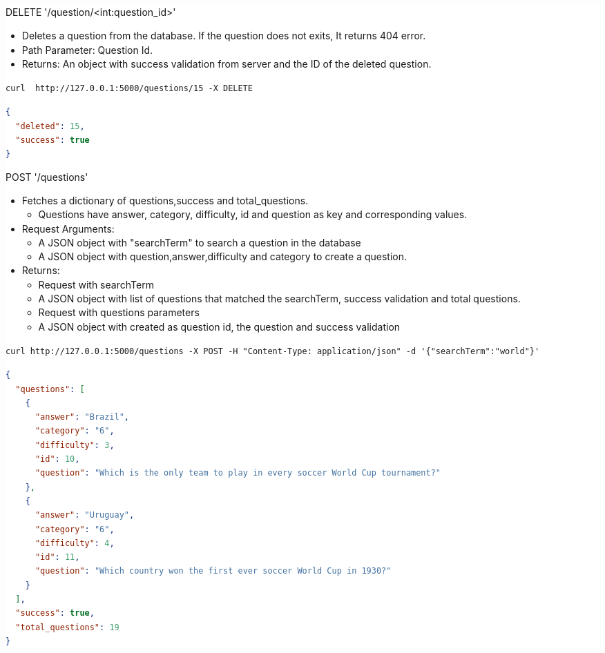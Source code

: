 DELETE '/question/\<int:question_id\>'

- Deletes a question from the database. If the question does not exits, It returns 404 error.
- Path Parameter: Question Id.
- Returns: An object with success validation from server and the ID of the deleted question.

``` URL
curl  http://127.0.0.1:5000/questions/15 -X DELETE
````

```JSON
{
  "deleted": 15,
  "success": true
}
```

POST '/questions'

- Fetches a dictionary of questions,success and total_questions.
  - Questions have answer, category, difficulty, id and question as key and corresponding values.
- Request Arguments:
  - A JSON object with "searchTerm" to search a question in the database
  - A JSON object with question,answer,difficulty and category to create a question.
- Returns:
  - Request with searchTerm
  - A JSON object with list of questions that matched the searchTerm, success validation and total questions.
  - Request with questions parameters
  - A JSON object with created as question id, the question and success validation

```URL
curl http://127.0.0.1:5000/questions -X POST -H "Content-Type: application/json" -d '{"searchTerm":"world"}'
```

```JSON
{
  "questions": [
    {
      "answer": "Brazil",
      "category": "6",
      "difficulty": 3,
      "id": 10,
      "question": "Which is the only team to play in every soccer World Cup tournament?"
    },
    {
      "answer": "Uruguay",
      "category": "6",
      "difficulty": 4,
      "id": 11,
      "question": "Which country won the first ever soccer World Cup in 1930?"
    }
  ],
  "success": true,
  "total_questions": 19
}
```
